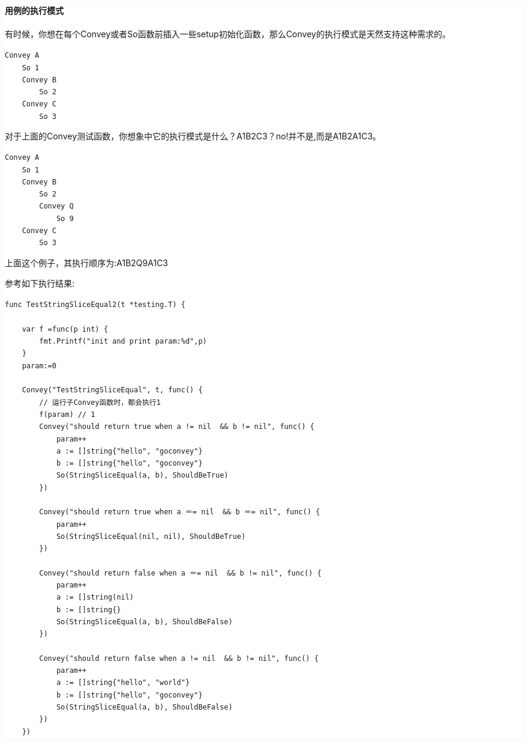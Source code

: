 #### 用例的执行模式

有时候，你想在每个Convey或者So函数前插入一些setup初始化函数，那么Convey的执行模式是天然支持这种需求的。

```
Convey A
    So 1
    Convey B
        So 2
    Convey C
        So 3
```

对于上面的Convey测试函数，你想象中它的执行模式是什么？A1B2C3？no!并不是,而是A1B2A1C3。

```
Convey A
    So 1
    Convey B
        So 2
        Convey Q
        	So 9
    Convey C
        So 3
```

上面这个例子，其执行顺序为:A1B2Q9A1C3

参考如下执行结果:

```
func TestStringSliceEqual2(t *testing.T) {

	var f =func(p int) {
		fmt.Printf("init and print param:%d",p)
	}
	param:=0

	Convey("TestStringSliceEqual", t, func() {
	    // 运行子Convey函数时，都会执行1
		f(param) // 1
		Convey("should return true when a != nil  && b != nil", func() {
			param++
			a := []string{"hello", "goconvey"}
			b := []string{"hello", "goconvey"}
			So(StringSliceEqual(a, b), ShouldBeTrue)
		})

		Convey("should return true when a ＝= nil  && b ＝= nil", func() {
			param++
			So(StringSliceEqual(nil, nil), ShouldBeTrue)
		})

		Convey("should return false when a ＝= nil  && b != nil", func() {
			param++
			a := []string(nil)
			b := []string{}
			So(StringSliceEqual(a, b), ShouldBeFalse)
		})

		Convey("should return false when a != nil  && b != nil", func() {
			param++
			a := []string{"hello", "world"}
			b := []string{"hello", "goconvey"}
			So(StringSliceEqual(a, b), ShouldBeFalse)
		})
	})
```